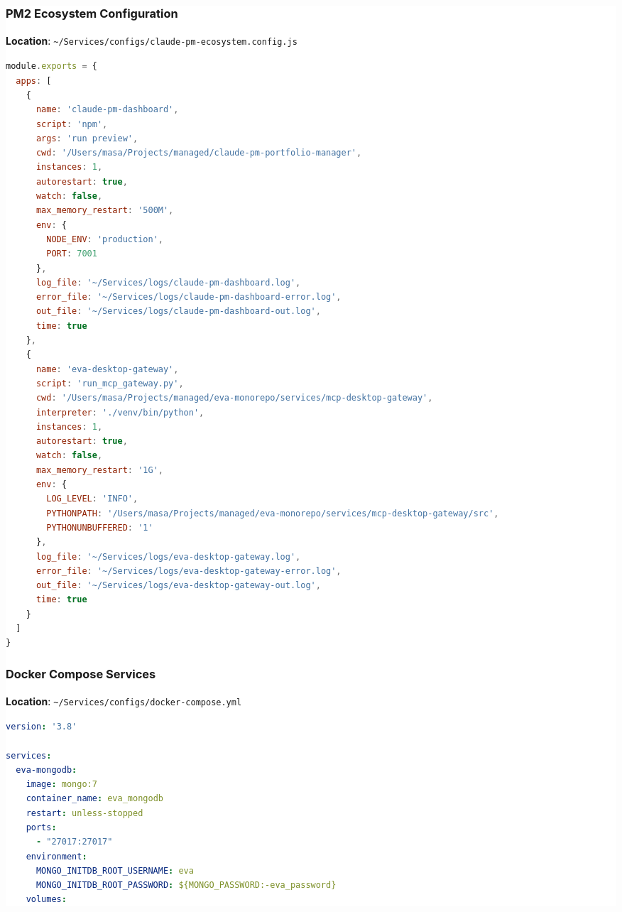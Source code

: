 ### PM2 Ecosystem Configuration
**Location**: `~/Services/configs/claude-pm-ecosystem.config.js`

```javascript
module.exports = {
  apps: [
    {
      name: 'claude-pm-dashboard',
      script: 'npm',
      args: 'run preview',
      cwd: '/Users/masa/Projects/managed/claude-pm-portfolio-manager',
      instances: 1,
      autorestart: true,
      watch: false,
      max_memory_restart: '500M',
      env: {
        NODE_ENV: 'production',
        PORT: 7001
      },
      log_file: '~/Services/logs/claude-pm-dashboard.log',
      error_file: '~/Services/logs/claude-pm-dashboard-error.log',
      out_file: '~/Services/logs/claude-pm-dashboard-out.log',
      time: true
    },
    {
      name: 'eva-desktop-gateway',
      script: 'run_mcp_gateway.py',
      cwd: '/Users/masa/Projects/managed/eva-monorepo/services/mcp-desktop-gateway',
      interpreter: './venv/bin/python',
      instances: 1,
      autorestart: true,
      watch: false,
      max_memory_restart: '1G',
      env: {
        LOG_LEVEL: 'INFO',
        PYTHONPATH: '/Users/masa/Projects/managed/eva-monorepo/services/mcp-desktop-gateway/src',
        PYTHONUNBUFFERED: '1'
      },
      log_file: '~/Services/logs/eva-desktop-gateway.log',
      error_file: '~/Services/logs/eva-desktop-gateway-error.log',
      out_file: '~/Services/logs/eva-desktop-gateway-out.log',
      time: true
    }
  ]
}
```

### Docker Compose Services
**Location**: `~/Services/configs/docker-compose.yml`

```yaml
version: '3.8'

services:
  eva-mongodb:
    image: mongo:7
    container_name: eva_mongodb
    restart: unless-stopped
    ports:
      - "27017:27017"
    environment:
      MONGO_INITDB_ROOT_USERNAME: eva
      MONGO_INITDB_ROOT_PASSWORD: ${MONGO_PASSWORD:-eva_password}
    volumes:
```